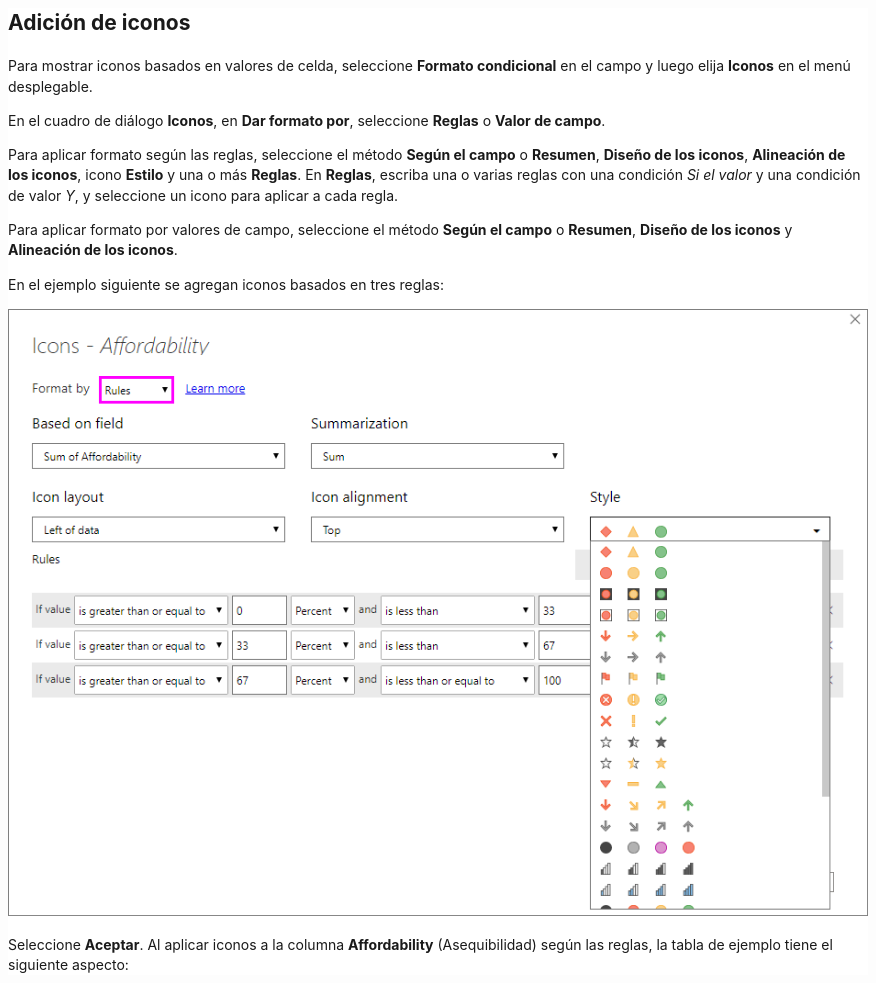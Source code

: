 ## <a name="add-icons"></a>Adición de iconos

Para mostrar iconos basados en valores de celda, seleccione **Formato condicional** en el campo y luego elija **Iconos** en el menú desplegable. 

En el cuadro de diálogo **Iconos**, en **Dar formato por**, seleccione **Reglas** o **Valor de campo**. 

Para aplicar formato según las reglas, seleccione el método **Según el campo** o **Resumen**, **Diseño de los iconos**, **Alineación de los iconos**, icono **Estilo** y una o más **Reglas**. En **Reglas**, escriba una o varias reglas con una condición *Si el valor* y una condición de valor *Y*, y seleccione un icono para aplicar a cada regla. 

Para aplicar formato por valores de campo, seleccione el método **Según el campo** o **Resumen**, **Diseño de los iconos** y **Alineación de los iconos**.

En el ejemplo siguiente se agregan iconos basados en tres reglas:

![Cuadro de diálogo iconos](media/desktop-conditional-table-formatting/table-formatting-1-default-table.png)

Seleccione **Aceptar**. Al aplicar iconos a la columna **Affordability** (Asequibilidad) según las reglas, la tabla de ejemplo tiene el siguiente aspecto:
